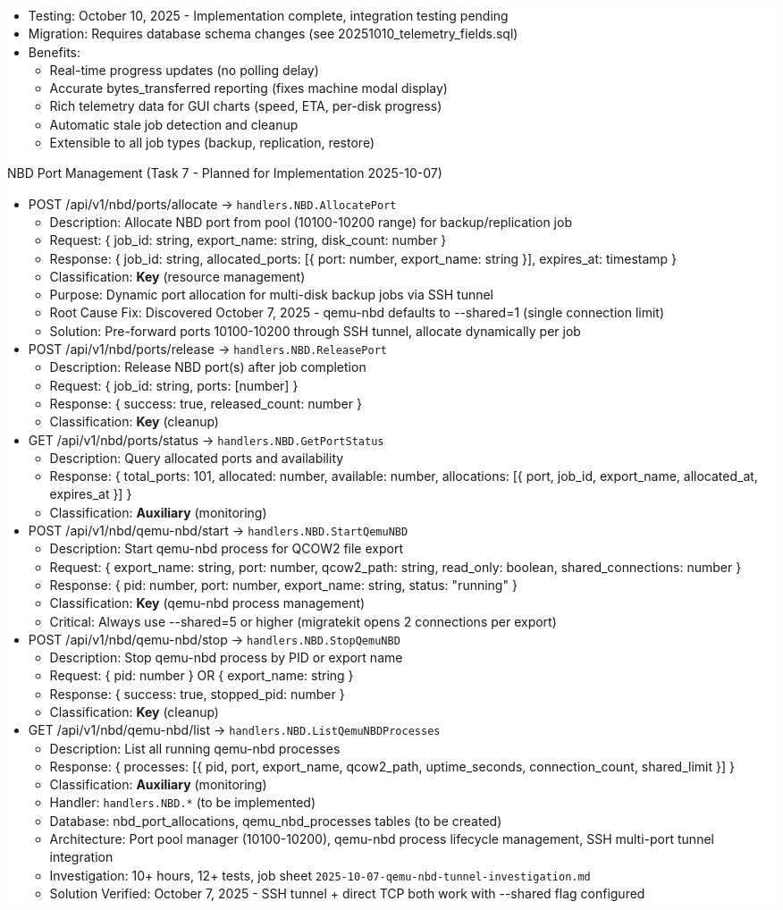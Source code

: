   - Testing: October 10, 2025 - Implementation complete, integration testing pending
  - Migration: Requires database schema changes (see 20251010_telemetry_fields.sql)
  - Benefits:
    - Real-time progress updates (no polling delay)
    - Accurate bytes_transferred reporting (fixes machine modal display)
    - Rich telemetry data for GUI charts (speed, ETA, per-disk progress)
    - Automatic stale job detection and cleanup
    - Extensible to all job types (backup, replication, restore)

NBD Port Management (Task 7 - Planned for Implementation 2025-10-07)
- POST /api/v1/nbd/ports/allocate → `handlers.NBD.AllocatePort`
  - Description: Allocate NBD port from pool (10100-10200 range) for backup/replication job
  - Request: { job_id: string, export_name: string, disk_count: number }
  - Response: { job_id: string, allocated_ports: [{ port: number, export_name: string }], expires_at: timestamp }
  - Classification: **Key** (resource management)
  - Purpose: Dynamic port allocation for multi-disk backup jobs via SSH tunnel
  - Root Cause Fix: Discovered October 7, 2025 - qemu-nbd defaults to --shared=1 (single connection limit)
  - Solution: Pre-forward ports 10100-10200 through SSH tunnel, allocate dynamically per job
- POST /api/v1/nbd/ports/release → `handlers.NBD.ReleasePort`
  - Description: Release NBD port(s) after job completion
  - Request: { job_id: string, ports: [number] }
  - Response: { success: true, released_count: number }
  - Classification: **Key** (cleanup)
- GET /api/v1/nbd/ports/status → `handlers.NBD.GetPortStatus`
  - Description: Query allocated ports and availability
  - Response: { total_ports: 101, allocated: number, available: number, allocations: [{ port, job_id, export_name, allocated_at, expires_at }] }
  - Classification: **Auxiliary** (monitoring)
- POST /api/v1/nbd/qemu-nbd/start → `handlers.NBD.StartQemuNBD`
  - Description: Start qemu-nbd process for QCOW2 file export
  - Request: { export_name: string, port: number, qcow2_path: string, read_only: boolean, shared_connections: number }
  - Response: { pid: number, port: number, export_name: string, status: "running" }
  - Classification: **Key** (qemu-nbd process management)
  - Critical: Always use --shared=5 or higher (migratekit opens 2 connections per export)
- POST /api/v1/nbd/qemu-nbd/stop → `handlers.NBD.StopQemuNBD`
  - Description: Stop qemu-nbd process by PID or export name
  - Request: { pid: number } OR { export_name: string }
  - Response: { success: true, stopped_pid: number }
  - Classification: **Key** (cleanup)
- GET /api/v1/nbd/qemu-nbd/list → `handlers.NBD.ListQemuNBDProcesses`
  - Description: List all running qemu-nbd processes
  - Response: { processes: [{ pid, port, export_name, qcow2_path, uptime_seconds, connection_count, shared_limit }] }
  - Classification: **Auxiliary** (monitoring)
  - Handler: `handlers.NBD.*` (to be implemented)
  - Database: nbd_port_allocations, qemu_nbd_processes tables (to be created)
  - Architecture: Port pool manager (10100-10200), qemu-nbd process lifecycle management, SSH multi-port tunnel integration
  - Investigation: 10+ hours, 12+ tests, job sheet `2025-10-07-qemu-nbd-tunnel-investigation.md`
  - Solution Verified: October 7, 2025 - SSH tunnel + direct TCP both work with --shared flag configured

